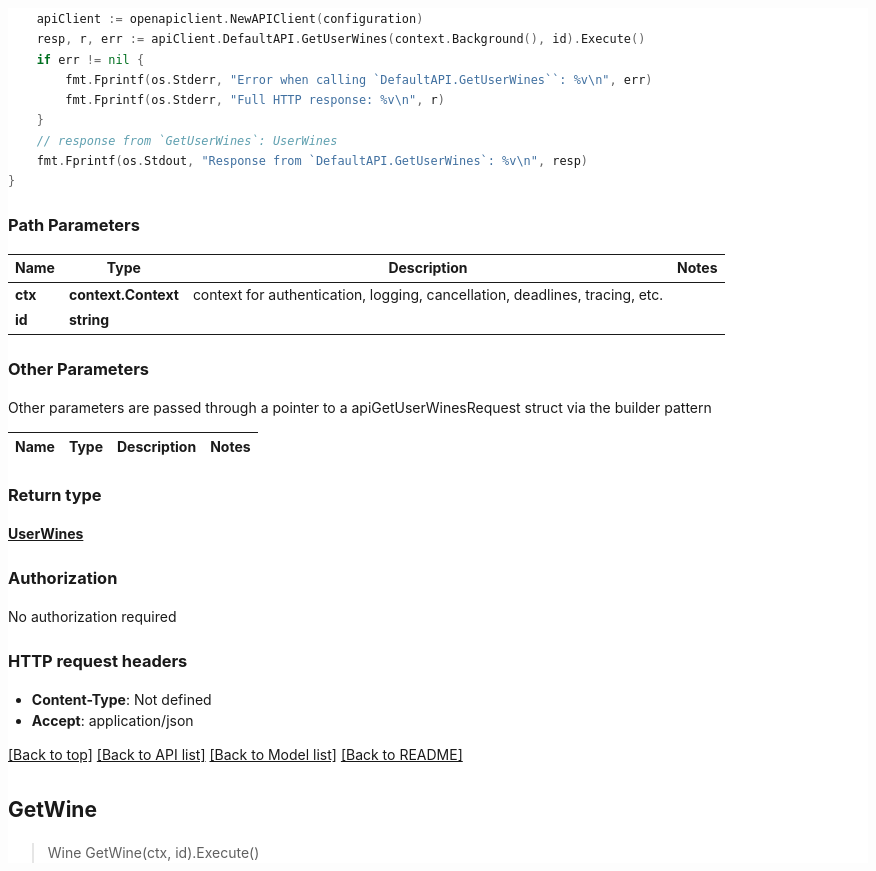 ```go
    apiClient := openapiclient.NewAPIClient(configuration)
    resp, r, err := apiClient.DefaultAPI.GetUserWines(context.Background(), id).Execute()
    if err != nil {
        fmt.Fprintf(os.Stderr, "Error when calling `DefaultAPI.GetUserWines``: %v\n", err)
        fmt.Fprintf(os.Stderr, "Full HTTP response: %v\n", r)
    }
    // response from `GetUserWines`: UserWines
    fmt.Fprintf(os.Stdout, "Response from `DefaultAPI.GetUserWines`: %v\n", resp)
}
```

### Path Parameters


Name | Type | Description  | Notes
------------- | ------------- | ------------- | -------------
**ctx** | **context.Context** | context for authentication, logging, cancellation, deadlines, tracing, etc.
**id** | **string** |  | 

### Other Parameters

Other parameters are passed through a pointer to a apiGetUserWinesRequest struct via the builder pattern


Name | Type | Description  | Notes
------------- | ------------- | ------------- | -------------


### Return type

[**UserWines**](UserWines.md)

### Authorization

No authorization required

### HTTP request headers

- **Content-Type**: Not defined
- **Accept**: application/json

[[Back to top]](#) [[Back to API list]](../README.md#documentation-for-api-endpoints)
[[Back to Model list]](../README.md#documentation-for-models)
[[Back to README]](../README.md)


## GetWine

> Wine GetWine(ctx, id).Execute()




